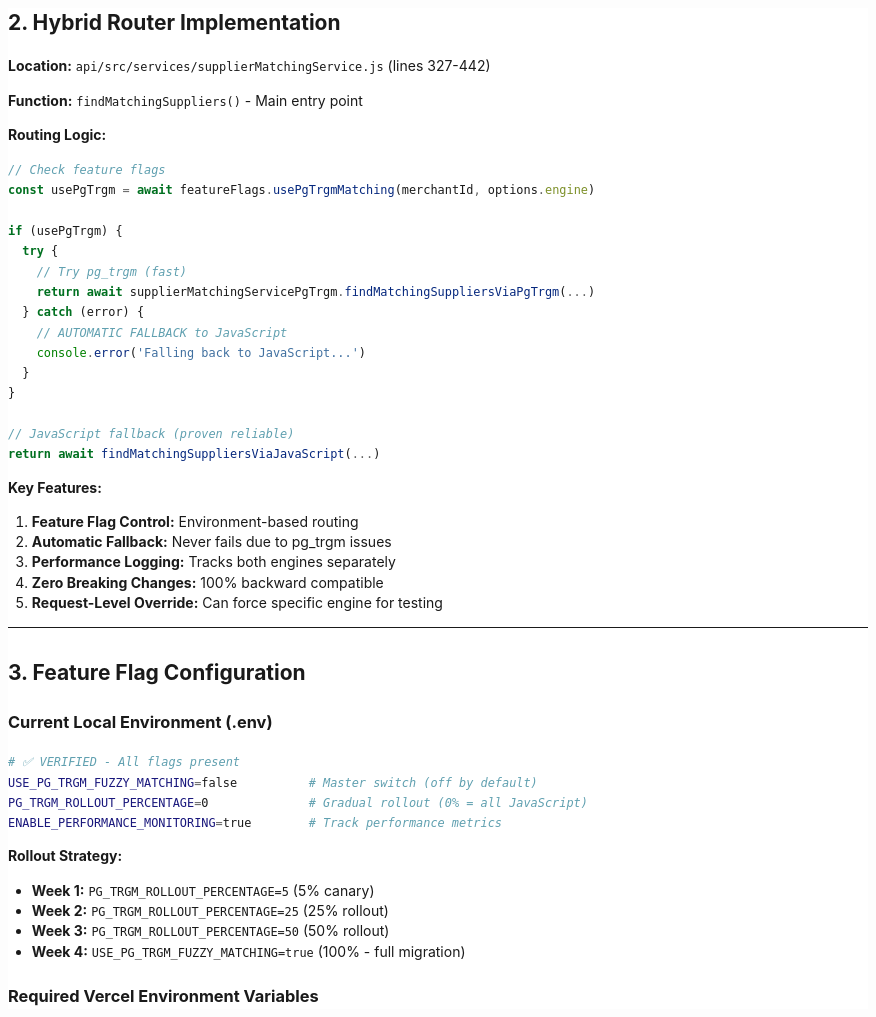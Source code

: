 ## 2. Hybrid Router Implementation

**Location:** `api/src/services/supplierMatchingService.js` (lines 327-442)

**Function:** `findMatchingSuppliers()` - Main entry point

**Routing Logic:**
```javascript
// Check feature flags
const usePgTrgm = await featureFlags.usePgTrgmMatching(merchantId, options.engine)

if (usePgTrgm) {
  try {
    // Try pg_trgm (fast)
    return await supplierMatchingServicePgTrgm.findMatchingSuppliersViaPgTrgm(...)
  } catch (error) {
    // AUTOMATIC FALLBACK to JavaScript
    console.error('Falling back to JavaScript...')
  }
}

// JavaScript fallback (proven reliable)
return await findMatchingSuppliersViaJavaScript(...)
```

**Key Features:**
1. **Feature Flag Control:** Environment-based routing
2. **Automatic Fallback:** Never fails due to pg_trgm issues
3. **Performance Logging:** Tracks both engines separately
4. **Zero Breaking Changes:** 100% backward compatible
5. **Request-Level Override:** Can force specific engine for testing

---

## 3. Feature Flag Configuration

### Current Local Environment (.env)

```bash
# ✅ VERIFIED - All flags present
USE_PG_TRGM_FUZZY_MATCHING=false          # Master switch (off by default)
PG_TRGM_ROLLOUT_PERCENTAGE=0              # Gradual rollout (0% = all JavaScript)
ENABLE_PERFORMANCE_MONITORING=true        # Track performance metrics
```

**Rollout Strategy:**
- **Week 1:** `PG_TRGM_ROLLOUT_PERCENTAGE=5` (5% canary)
- **Week 2:** `PG_TRGM_ROLLOUT_PERCENTAGE=25` (25% rollout)
- **Week 3:** `PG_TRGM_ROLLOUT_PERCENTAGE=50` (50% rollout)
- **Week 4:** `USE_PG_TRGM_FUZZY_MATCHING=true` (100% - full migration)

### Required Vercel Environment Variables
